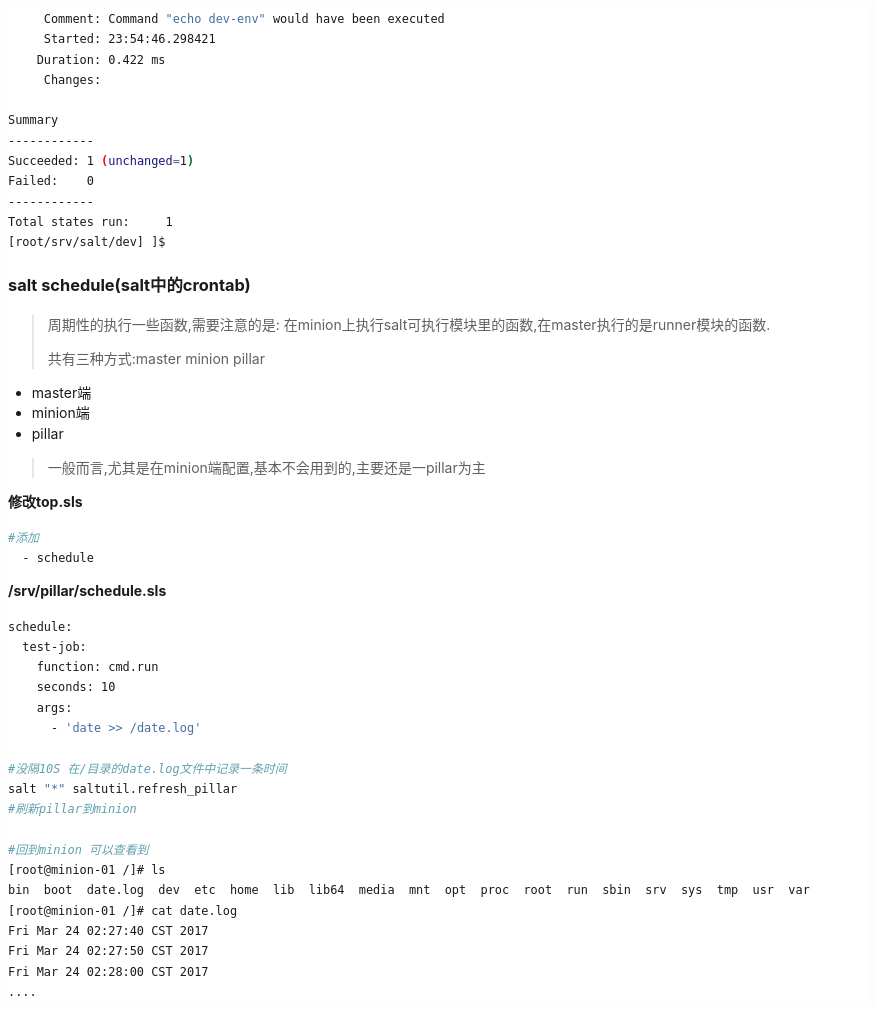 ```bash
     Comment: Command "echo dev-env" would have been executed
     Started: 23:54:46.298421
    Duration: 0.422 ms
     Changes:   

Summary
------------
Succeeded: 1 (unchanged=1)
Failed:    0
------------
Total states run:     1
[root/srv/salt/dev] ]$
```

### salt schedule(salt中的crontab)

> 周期性的执行一些函数,需要注意的是: 在minion上执行salt可执行模块里的函数,在master执行的是runner模块的函数.
>
> 共有三种方式:master minion  pillar

- master端
- minion端
- pillar

> 一般而言,尤其是在minion端配置,基本不会用到的,主要还是一pillar为主

**修改top.sls**

```bash
#添加
  - schedule
```

**/srv/pillar/schedule.sls**

```bash
schedule:
  test-job:
    function: cmd.run
    seconds: 10
    args:
      - 'date >> /date.log'
      
#没隔10S 在/目录的date.log文件中记录一条时间
salt "*" saltutil.refresh_pillar
#刷新pillar到minion

#回到minion 可以查看到
[root@minion-01 /]# ls
bin  boot  date.log  dev  etc  home  lib  lib64  media  mnt  opt  proc  root  run  sbin  srv  sys  tmp  usr  var
[root@minion-01 /]# cat date.log 
Fri Mar 24 02:27:40 CST 2017
Fri Mar 24 02:27:50 CST 2017
Fri Mar 24 02:28:00 CST 2017
....
```
